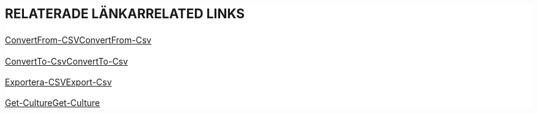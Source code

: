 ## <span data-ttu-id="323b3-234">RELATERADE LÄNKAR</span><span class="sxs-lookup"><span data-stu-id="323b3-234">RELATED LINKS</span></span>

[<span data-ttu-id="323b3-235">ConvertFrom-CSV</span><span class="sxs-lookup"><span data-stu-id="323b3-235">ConvertFrom-Csv</span></span>](ConvertFrom-Csv.md)

[<span data-ttu-id="323b3-236">ConvertTo-Csv</span><span class="sxs-lookup"><span data-stu-id="323b3-236">ConvertTo-Csv</span></span>](ConvertTo-Csv.md)

[<span data-ttu-id="323b3-237">Exportera-CSV</span><span class="sxs-lookup"><span data-stu-id="323b3-237">Export-Csv</span></span>](Export-Csv.md)

[<span data-ttu-id="323b3-238">Get-Culture</span><span class="sxs-lookup"><span data-stu-id="323b3-238">Get-Culture</span></span>](Get-Culture.md)
